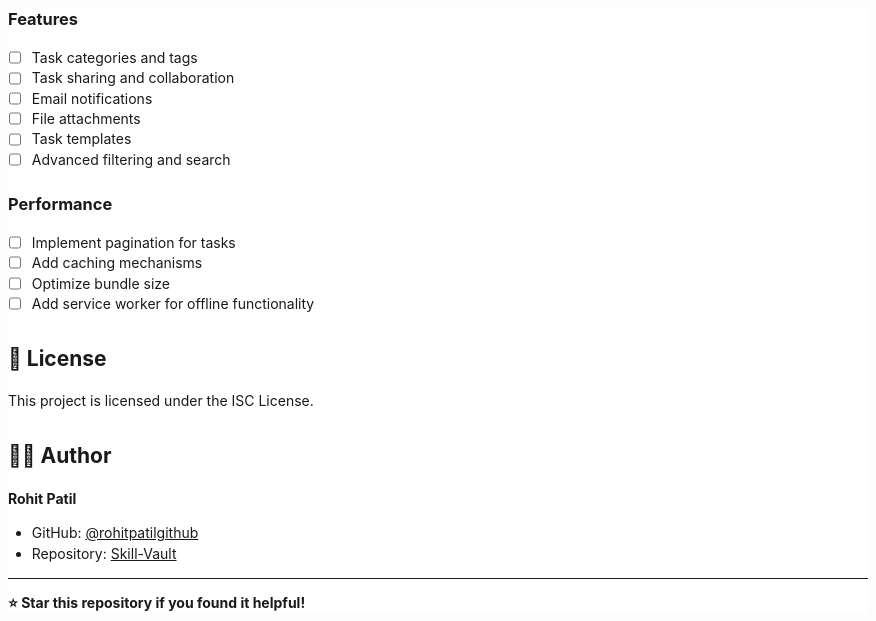 ### Features
- [ ] Task categories and tags
- [ ] Task sharing and collaboration
- [ ] Email notifications
- [ ] File attachments
- [ ] Task templates
- [ ] Advanced filtering and search

### Performance
- [ ] Implement pagination for tasks
- [ ] Add caching mechanisms
- [ ] Optimize bundle size
- [ ] Add service worker for offline functionality

## 📝 License

This project is licensed under the ISC License.

## 👨‍💻 Author

**Rohit Patil**
- GitHub: [@rohitpatilgithub](https://github.com/rohitpatilgithub)
- Repository: [Skill-Vault](https://github.com/rohitpatilgithub/Skill-Vault)

---

**⭐ Star this repository if you found it helpful!**

